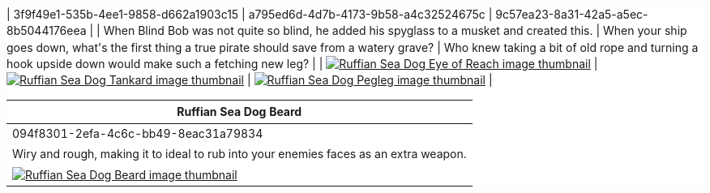 | 3f9f49e1-535b-4ee1-9858-d662a1903c15 | a795ed6d-4d7b-4173-9b58-a4c32524675c | 9c57ea23-8a31-42a5-a5ec-8b5044176eea |
| When Blind Bob was not quite so blind, he added his spyglass to a musket and created this. | When your ship goes down, what's the first thing a true pirate should save from a watery grave? | Who knew taking a bit of old rope and turning a hook upside down would make such a fetching new leg? |
| [![Ruffian Sea Dog Eye of Reach image thumbnail](https://seaofthieves.wiki.gg/images/e/ec/Ruffian_Sea_Dog_Eye_of_Reach.png)](https://seaofthieves.wiki.gg/wiki/Ruffian_Sea_Dog_Eye_of_Reach) | [![Ruffian Sea Dog Tankard image thumbnail](https://seaofthieves.wiki.gg/images/8/81/Ruffian_Sea_Dog_Tankard.png)](https://seaofthieves.wiki.gg/wiki/Ruffian_Sea_Dog_Tankard) | [![Ruffian Sea Dog Pegleg image thumbnail](https://seaofthieves.wiki.gg/images/5/54/Ruffian_Sea_Dog_Pegleg.png)](https://seaofthieves.wiki.gg/wiki/Ruffian_Sea_Dog_Pegleg) |

| Ruffian Sea Dog Beard |
| --------------------- |
| 094f8301-2efa-4c6c-bb49-8eac31a79834 |
| Wiry and rough, making it to ideal to rub into your enemies faces as an extra weapon. |
| [![Ruffian Sea Dog Beard image thumbnail](https://seaofthieves.wiki.gg/images/e/ee/Ruffian_Sea_Dog_Beard.png)](https://seaofthieves.wiki.gg/wiki/Ruffian_Sea_Dog_Beard) |
